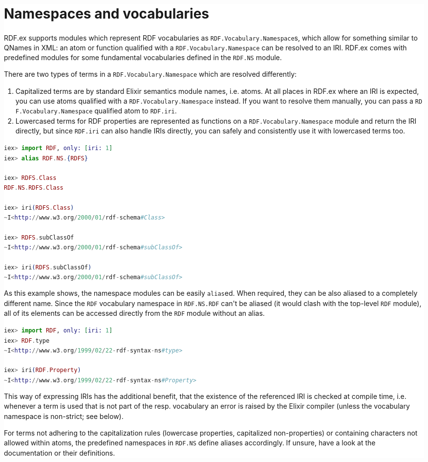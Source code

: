 # Namespaces and vocabularies

RDF.ex supports modules which represent RDF vocabularies as `RDF.Vocabulary.Namespace`s, which allow for something similar to QNames in XML: an atom or function qualified with a `RDF.Vocabulary.Namespace` can be resolved to an IRI. RDF.ex comes with predefined modules for some fundamental vocabularies defined in the `RDF.NS` module.

There are two types of terms in a `RDF.Vocabulary.Namespace` which are
resolved differently:

1. Capitalized terms are by standard Elixir semantics module names, i.e.
   atoms. At all places in RDF.ex where an IRI is expected, you can use atoms
   qualified with a `RDF.Vocabulary.Namespace` instead. If you want to resolve them manually, you can pass a `RDF.Vocabulary.Namespace` qualified atom to `RDF.iri`.
2. Lowercased terms for RDF properties are represented as functions on a
   `RDF.Vocabulary.Namespace` module and return the IRI directly, but since `RDF.iri` can also handle IRIs directly, you can safely and consistently use it with lowercased terms too.

```elixir
iex> import RDF, only: [iri: 1]
iex> alias RDF.NS.{RDFS}

iex> RDFS.Class
RDF.NS.RDFS.Class

iex> iri(RDFS.Class)
~I<http://www.w3.org/2000/01/rdf-schema#Class>

iex> RDFS.subClassOf
~I<http://www.w3.org/2000/01/rdf-schema#subClassOf>

iex> iri(RDFS.subClassOf)
~I<http://www.w3.org/2000/01/rdf-schema#subClassOf>
```

As this example shows, the namespace modules can be easily `alias`ed. When required, they can be also aliased to a completely different name. Since the `RDF` vocabulary namespace in `RDF.NS.RDF` can't be aliased (it would clash with the top-level `RDF` module), all of its elements can be accessed directly from the `RDF` module without an alias.

```elixir
iex> import RDF, only: [iri: 1]
iex> RDF.type
~I<http://www.w3.org/1999/02/22-rdf-syntax-ns#type>

iex> iri(RDF.Property)
~I<http://www.w3.org/1999/02/22-rdf-syntax-ns#Property>
```

This way of expressing IRIs has the additional benefit, that the existence of the referenced IRI is checked at compile time, i.e. whenever a term is used that is not part of the resp. vocabulary an error is raised by the Elixir compiler (unless the vocabulary namespace is non-strict; see below).

For terms not adhering to the capitalization rules (lowercase properties, capitalized non-properties) or containing characters not allowed within atoms, the predefined namespaces in `RDF.NS` define aliases accordingly. If unsure, have a look at the documentation or their definitions. 
